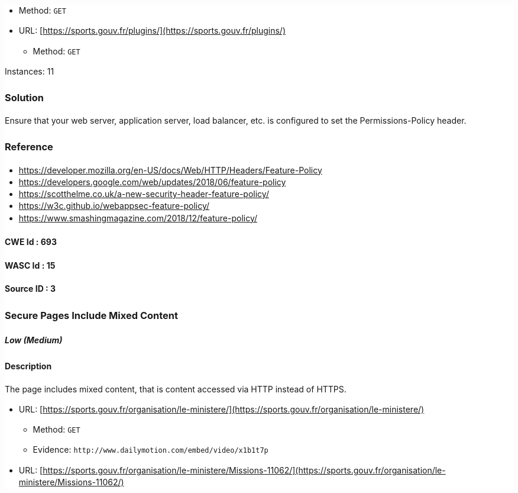   
  * Method: `GET`
  
  
  
  
* URL: [https://sports.gouv.fr/plugins/](https://sports.gouv.fr/plugins/)
  
  
  * Method: `GET`
  
  
  
  
Instances: 11
  
### Solution
<p>Ensure that your web server, application server, load balancer, etc. is configured to set the Permissions-Policy header.</p>
  
### Reference
* https://developer.mozilla.org/en-US/docs/Web/HTTP/Headers/Feature-Policy
* https://developers.google.com/web/updates/2018/06/feature-policy
* https://scotthelme.co.uk/a-new-security-header-feature-policy/
* https://w3c.github.io/webappsec-feature-policy/
* https://www.smashingmagazine.com/2018/12/feature-policy/

  
#### CWE Id : 693
  
#### WASC Id : 15
  
#### Source ID : 3

  
  
  
  
### Secure Pages Include Mixed Content
##### Low (Medium)
  
  
  
  
#### Description
<p>The page includes mixed content, that is content accessed via HTTP instead of HTTPS.</p>
  
  
  
* URL: [https://sports.gouv.fr/organisation/le-ministere/](https://sports.gouv.fr/organisation/le-ministere/)
  
  
  * Method: `GET`
  
  
  * Evidence: `http://www.dailymotion.com/embed/video/x1b1t7p`
  
  
  
  
* URL: [https://sports.gouv.fr/organisation/le-ministere/Missions-11062/](https://sports.gouv.fr/organisation/le-ministere/Missions-11062/)
  